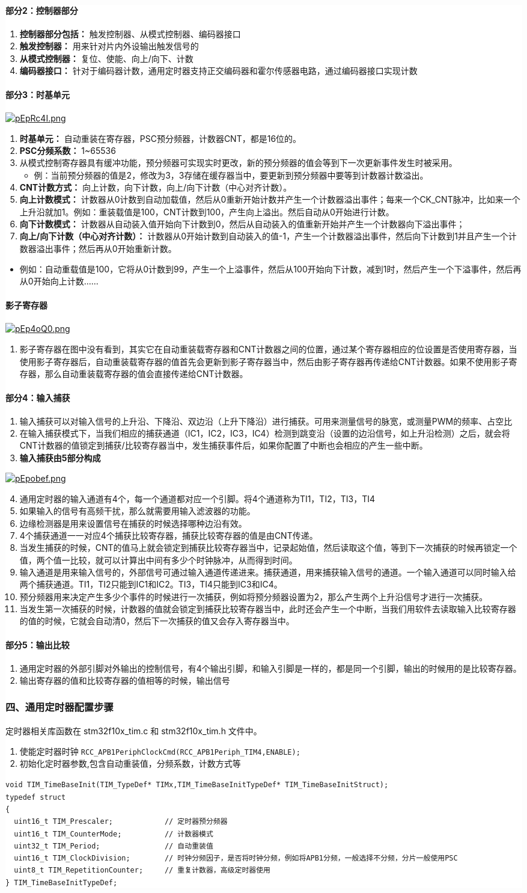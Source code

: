#### 部分2：控制器部分
1. **控制器部分包括：** 触发控制器、从模式控制器、编码器接口
2. **触发控制器：** 用来针对片内外设输出触发信号的
3. **从模式控制器：** 复位、使能、向上/向下、计数
4. **编码器接口：** 针对于编码器计数，通用定时器支持正交编码器和霍尔传感器电路，通过编码器接口实现计数

#### 部分3：时基单元

[![pEpRc4I.png](https://s21.ax1x.com/2025/01/04/pEpRc4I.png)](https://imgse.com/i/pEpRc4I)

1. **时基单元：** 自动重装在寄存器，PSC预分频器，计数器CNT，都是16位的。
2. **PSC分频系数：** 1~65536
3. 从模式控制寄存器具有缓冲功能，预分频器可实现实时更改，新的预分频器的值会等到下一次更新事件发生时被采用。
   - 例：当前预分频器的值是2，修改为3，3存储在缓存器当中，要更新到预分频器中要等到计数器计数溢出。
4. **CNT计数方式：** 向上计数，向下计数，向上/向下计数（中心对齐计数）。
5. **向上计数模式：** 计数器从0计数到自动加载值，然后从0重新开始计数并产生一个计数器溢出事件；每来一个CK_CNT脉冲，比如来一个上升沿就加1。例如：重装载值是100，CNT计数到100，产生向上溢出。然后自动从0开始进行计数。
6. **向下计数模式：** 计数器从自动装入值开始向下计数到0，然后从自动装入的值重新开始并产生一个计数器向下溢出事件；
7. **向上/向下计数（中心对齐计数）：** 计数器从0开始计数到自动装入的值-1，产生一个计数器溢出事件，然后向下计数到1并且产生一个计数器溢出事件；然后再从0开始重新计数。
- 例如：自动重载值是100，它将从0计数到99，产生一个上溢事件，然后从100开始向下计数，减到1时，然后产生一个下溢事件，然后再从0开始向上计数......
#### 影子寄存器

[![pEp4oQ0.png](https://s21.ax1x.com/2025/01/04/pEp4oQ0.png)](https://imgse.com/i/pEp4oQ0)

1. 影子寄存器在图中没有看到，其实它在自动重装载寄存器和CNT计数器之间的位置，通过某个寄存器相应的位设置是否使用寄存器，当使用影子寄存器后，自动重装载寄存器的值首先会更新到影子寄存器当中，然后由影子寄存器再传递给CNT计数器。如果不使用影子寄存器，那么自动重装载寄存器的值会直接传递给CNT计数器。

#### 部分4：输入捕获
1. 输入捕获可以对输入信号的上升沿、下降沿、双边沿（上升下降沿）进行捕获。可用来测量信号的脉宽，或测量PWM的频率、占空比
2. 在输入捕获模式下，当我们相应的捕获通道（IC1，IC2，IC3，IC4）检测到跳变沿（设置的边沿信号，如上升沿检测）之后，就会将CNT计数器的值锁定到捕获/比较寄存器当中，发生捕获事件后，如果你配置了中断也会相应的产生一些中断。
3. **输入捕获由5部分构成**

[![pEpobef.png](https://s21.ax1x.com/2025/01/04/pEpobef.png)](https://imgse.com/i/pEpobef)

4. 通用定时器的输入通道有4个，每一个通道都对应一个引脚。将4个通道称为TI1，TI2，TI3，TI4
5. 如果输入的信号有高频干扰，那么就需要用输入滤波器的功能。
6. 边缘检测器是用来设置信号在捕获的时候选择哪种边沿有效。
7. 4个捕获通道一一对应4个捕获比较寄存器，捕获比较寄存器的值是由CNT传递。
8. 当发生捕获的时候，CNT的值马上就会锁定到捕获比较寄存器当中，记录起始值，然后读取这个值，等到下一次捕获的时候再锁定一个值，两个值一比较，就可以计算出中间有多少个时钟脉冲，从而得到时间。
9. 输入通道是用来输入信号的，外部信号可通过输入通道传递进来。捕获通道，用来捕获输入信号的通道。一个输入通道可以同时输入给两个捕获通道。TI1，TI2只能到IC1和IC2。TI3，TI4只能到IC3和IC4。
10. 预分频器用来决定产生多少个事件的时候进行一次捕获，例如将预分频器设置为2，那么产生两个上升沿信号才进行一次捕获。
11. 当发生第一次捕获的时候，计数器的值就会锁定到捕获比较寄存器当中，此时还会产生一个中断，当我们用软件去读取输入比较寄存器的值的时候，它就会自动清0，然后下一次捕获的值又会存入寄存器当中。

#### 部分5：输出比较
1. 通用定时器的外部引脚对外输出的控制信号，有4个输出引脚，和输入引脚是一样的，都是同一个引脚，输出的时候用的是比较寄存器。
2. 输出寄存器的值和比较寄存器的值相等的时候，输出信号

### 四、通用定时器配置步骤
定时器相关库函数在 stm32f10x_tim.c 和 stm32f10x_tim.h 文件中。
1. 使能定时器时钟
`RCC_APB1PeriphClockCmd(RCC_APB1Periph_TIM4,ENABLE);`
2. 初始化定时器参数,包含自动重装值，分频系数，计数方式等
```
void TIM_TimeBaseInit(TIM_TypeDef* TIMx,TIM_TimeBaseInitTypeDef* TIM_TimeBaseInitStruct);
typedef struct
{
  uint16_t TIM_Prescaler;            // 定时器预分频器         
  uint16_t TIM_CounterMode;          // 计数器模式  
  uint32_t TIM_Period;               // 自动重装值
  uint16_t TIM_ClockDivision;        // 时钟分频因子，是否将时钟分频，例如将APB1分频，一般选择不分频，分片一般使用PSC
  uint8_t TIM_RepetitionCounter;     // 重复计数器，高级定时器使用
} TIM_TimeBaseInitTypeDef;
```
